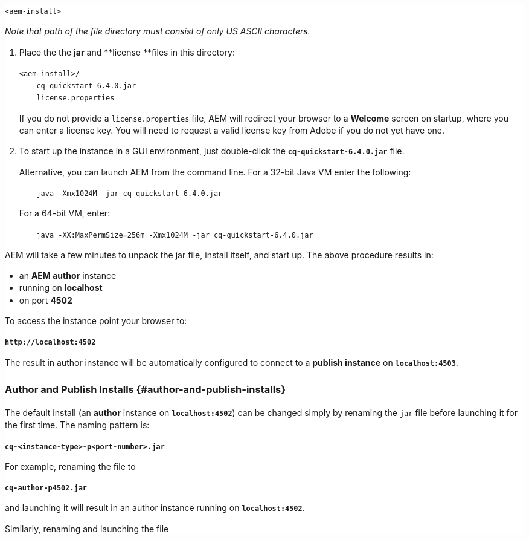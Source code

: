    `<aem-install>`

   *Note that path of the file directory must consist of only US ASCII characters.*

1. Place the the **jar** and **license **files in this directory:

   ```shell
   <aem-install>/
       cq-quickstart-6.4.0.jar
       license.properties
   ```

   If you do not provide a `license.properties` file, AEM will redirect your browser to a **Welcome** screen on startup, where you can enter a license key. You will need to request a valid license key from Adobe if you do not yet have one.

1. To start up the instance in a GUI environment, just double-click the **`cq-quickstart-6.4.0.jar`** file.

   Alternative, you can launch AEM from the command line. For a 32-bit Java VM enter the following:

   ```shell
       java -Xmx1024M -jar cq-quickstart-6.4.0.jar
   ```

   For a 64-bit VM, enter:

   ```shell
       java -XX:MaxPermSize=256m -Xmx1024M -jar cq-quickstart-6.4.0.jar
   ```

AEM will take a few minutes to unpack the jar file, install itself, and start up. The above procedure results in:

* an **AEM author** instance 
* running on **localhost** 
* on port **4502**

To access the instance point your browser to:

**`http://localhost:4502`**

The result in author instance will be automatically configured to connect to a **publish instance** on **`localhost:4503`**.

### Author and Publish Installs {#author-and-publish-installs}

The default install (an **author** instance on **`localhost:4502`**) can be changed simply by renaming the `jar` file before launching it for the first time. The naming pattern is:

**`cq-<instance-type>-p<port-number>.jar`**

For example, renaming the file to

**`cq-author-p4502.jar`**

and launching it will result in an author instance running on **`localhost:4502`**.

Similarly, renaming and launching the file
